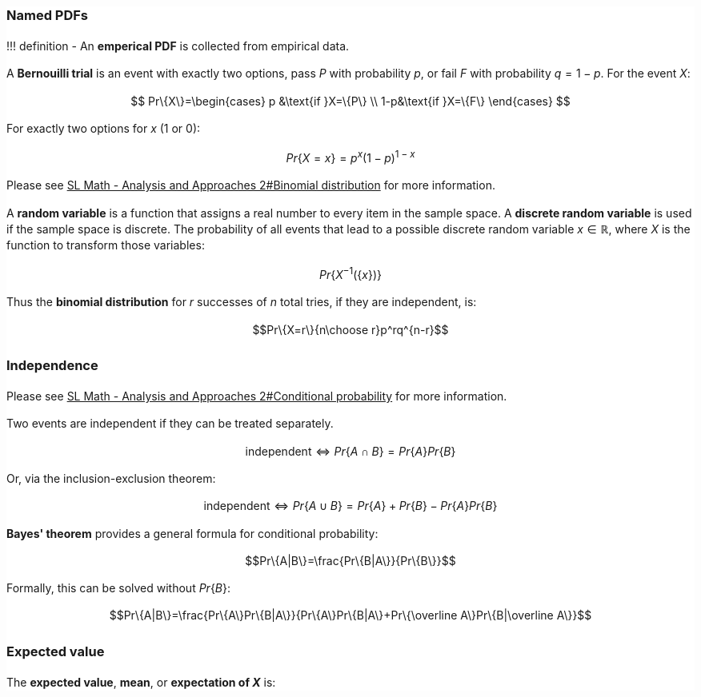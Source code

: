 ### Named PDFs

!!! definition
    - An **emperical PDF** is collected from empirical data.

A **Bernouilli trial** is an event with exactly two options, pass $P$ with probability $p$, or fail $F$ with probability $q=1-p$. For the event $X$:

$$
Pr\{X\}=\begin{cases}
p &\text{if }X=\{P\} \\
1-p&\text{if }X=\{F\}
\end{cases}
$$

For exactly two options for $x$ (1 or 0):

$$Pr\{X=x\}=p^x(1-p)^{1-x}$$

Please see [SL Math - Analysis and Approaches 2#Binomial distribution](/g11/mcv4u7/#binomial-distribution) for more information.

A **random variable** is a function that assigns a real number to every item in the sample space. A **discrete random variable** is used if the sample space is discrete. The probability of all events that lead to a possible discrete random variable $x\in\mathbb R$, where $X$ is the function to transform those variables:

$$Pr\{X^{-1}(\{x\})\}$$

Thus the **binomial distribution** for $r$ successes of $n$ total tries, if they are independent, is:

$$Pr\{X=r\}{n\choose r}p^rq^{n-r}$$

### Independence

Please see [SL Math - Analysis and Approaches 2#Conditional probability](/g11/mcv4u7/#conditional-probability) for more information.

Two events are independent if they can be treated separately.

$$\text{independent}\iff Pr\{A\cap B\}=Pr\{A\}Pr\{B\}$$

Or, via the inclusion-exclusion theorem:

$$\text{independent}\iff Pr\{A\cup B\}=Pr\{A\}+Pr\{B\}-Pr\{A\}Pr\{B\}$$

**Bayes' theorem** provides a general formula for conditional probability:

$$Pr\{A|B\}=\frac{Pr\{B|A\}}{Pr\{B\}}$$

Formally, this can be solved without $Pr\{B\}$:

$$Pr\{A|B\}=\frac{Pr\{A\}Pr\{B|A\}}{Pr\{A\}Pr\{B|A\}+Pr\{\overline A\}Pr\{B|\overline A\}}$$

### Expected value

The **expected value**, **mean**, or **expectation of $X$** is:
